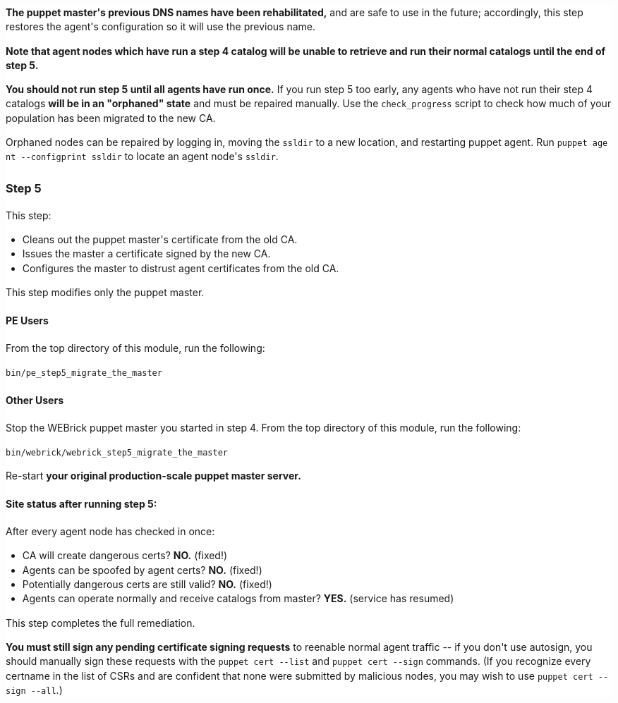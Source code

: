 **The puppet master's previous DNS names have been rehabilitated,** and are
safe to use in the future; accordingly, this step restores the agent's
configuration so it will use the previous name.

**Note that agent nodes which have run a step 4 catalog will be unable to
retrieve and run their normal catalogs until the end of step 5.**

**You should not run step 5 until all agents have run once.** If you run step
5 too early, any agents who have not run their step 4 catalogs **will be in an
"orphaned" state** and must be repaired manually. Use the `check_progress`
script to check how much of your population has been migrated to the new CA.

Orphaned nodes can be repaired by logging in, moving the `ssldir` to a new
location, and restarting puppet agent. Run `puppet agent --configprint ssldir`
to locate an agent node's `ssldir`.

### Step 5

This step: 

* Cleans out the puppet master's certificate from the old CA.
* Issues the master a certificate signed by the new CA. 
* Configures the master to distrust agent certificates from the old CA.

This step modifies only the puppet master.

#### PE Users

From the top directory of this module, run the following:

    bin/pe_step5_migrate_the_master

#### Other Users

Stop the WEBrick puppet master you started in step 4. From the top directory
of this module, run the following:

    bin/webrick/webrick_step5_migrate_the_master

Re-start **your original production-scale puppet master server.**

#### Site status after running step 5:

After every agent node has checked in once:

- CA will create dangerous certs? **NO.** (fixed!)
- Agents can be spoofed by agent certs? **NO.** (fixed!)
- Potentially dangerous certs are still valid? **NO.** (fixed!)
- Agents can operate normally and receive catalogs from master? **YES.**
  (service has resumed)

This step completes the full remediation. 

**You must still sign any pending certificate signing requests** to reenable
normal agent traffic -- if you don't use autosign, you should manually sign
these requests with the `puppet cert --list` and `puppet cert --sign`
commands. (If you recognize every certname in the list of CSRs and are
confident that none were submitted by malicious nodes, you may wish to use
`puppet cert --sign --all`.)

